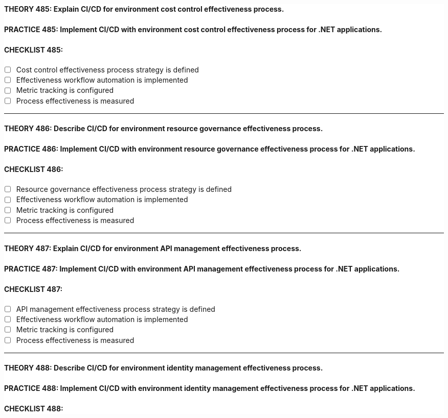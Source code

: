 
#### THEORY 485: Explain CI/CD for environment cost control effectiveness process.

#### PRACTICE 485: Implement CI/CD with environment cost control effectiveness process for .NET applications.

#### CHECKLIST 485:

- [ ] Cost control effectiveness process strategy is defined
- [ ] Effectiveness workflow automation is implemented
- [ ] Metric tracking is configured
- [ ] Process effectiveness is measured

---

#### THEORY 486: Describe CI/CD for environment resource governance effectiveness process.

#### PRACTICE 486: Implement CI/CD with environment resource governance effectiveness process for .NET applications.

#### CHECKLIST 486:

- [ ] Resource governance effectiveness process strategy is defined
- [ ] Effectiveness workflow automation is implemented
- [ ] Metric tracking is configured
- [ ] Process effectiveness is measured

---

#### THEORY 487: Explain CI/CD for environment API management effectiveness process.

#### PRACTICE 487: Implement CI/CD with environment API management effectiveness process for .NET applications.

#### CHECKLIST 487:

- [ ] API management effectiveness process strategy is defined
- [ ] Effectiveness workflow automation is implemented
- [ ] Metric tracking is configured
- [ ] Process effectiveness is measured

---

#### THEORY 488: Describe CI/CD for environment identity management effectiveness process.

#### PRACTICE 488: Implement CI/CD with environment identity management effectiveness process for .NET applications.

#### CHECKLIST 488:
